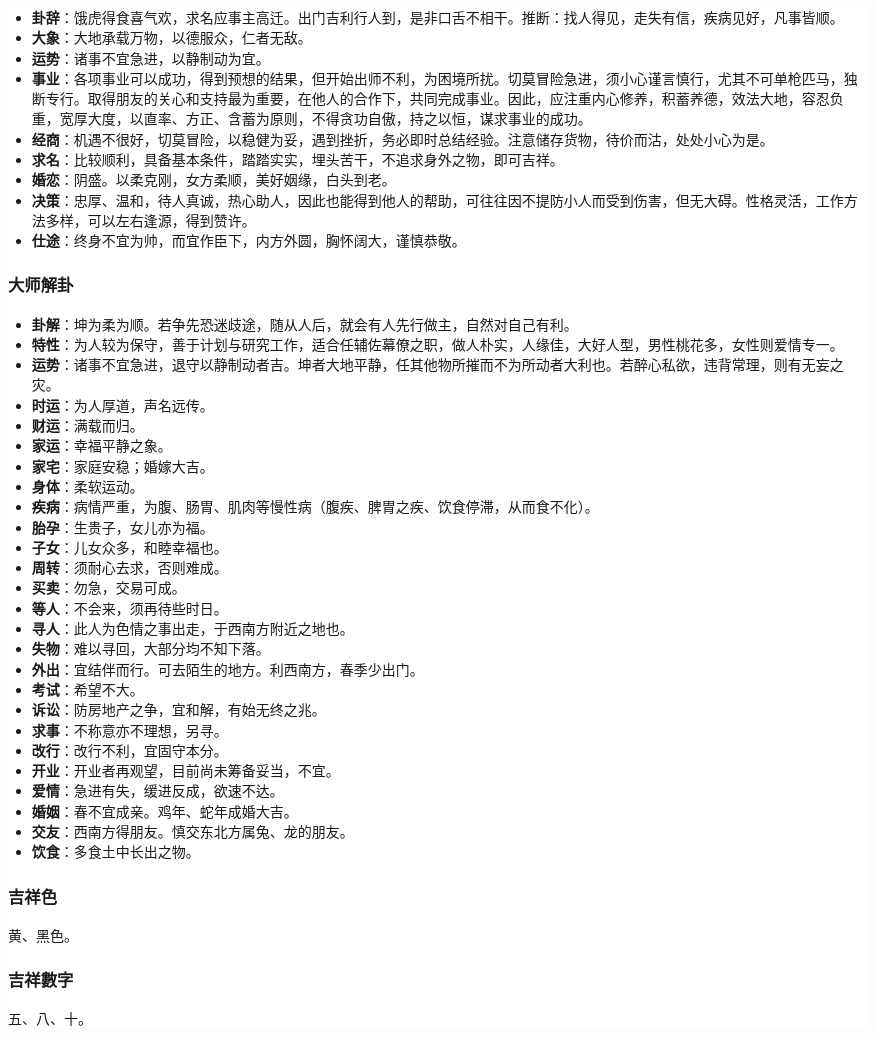 - **卦辞**：饿虎得食喜气欢，求名应事主高迁。出门吉利行人到，是非口舌不相干。推断：找人得见，走失有信，疾病见好，凡事皆顺。
- **大象**：大地承载万物，以德服众，仁者无敌。
- **运势**：诸事不宜急进，以静制动为宜。
- **事业**：各项事业可以成功，得到预想的结果，但开始出师不利，为困境所扰。切莫冒险急进，须小心谨言慎行，尤其不可单枪匹马，独断专行。取得朋友的关心和支持最为重要，在他人的合作下，共同完成事业。因此，应注重内心修养，积蓄养德，效法大地，容忍负重，宽厚大度，以直率、方正、含蓄为原则，不得贪功自傲，持之以恒，谋求事业的成功。
- **经商**：机遇不很好，切莫冒险，以稳健为妥，遇到挫折，务必即时总结经验。注意储存货物，待价而沽，处处小心为是。
- **求名**：比较顺利，具备基本条件，踏踏实实，埋头苦干，不追求身外之物，即可吉祥。
- **婚恋**：阴盛。以柔克刚，女方柔顺，美好姻缘，白头到老。
- **决策**：忠厚、温和，待人真诚，热心助人，因此也能得到他人的帮助，可往往因不提防小人而受到伤害，但无大碍。性格灵活，工作方法多样，可以左右逢源，得到赞许。
- **仕途**：终身不宜为帅，而宜作臣下，内方外圆，胸怀阔大，谨慎恭敬。

### 大师解卦
- **卦解**：坤为柔为顺。若争先恐迷歧途，随从人后，就会有人先行做主，自然对自己有利。
- **特性**：为人较为保守，善于计划与研究工作，适合任辅佐幕僚之职，做人朴实，人缘佳，大好人型，男性桃花多，女性则爱情专一。
- **运势**：诸事不宜急进，退守以静制动者吉。坤者大地平静，任其他物所摧而不为所动者大利也。若醉心私欲，违背常理，则有无妄之灾。
- **时运**：为人厚道，声名远传。
- **财运**：满载而归。
- **家运**：幸福平静之象。
- **家宅**：家庭安稳；婚嫁大吉。
- **身体**：柔软运动。
- **疾病**：病情严重，为腹、肠胃、肌肉等慢性病（腹疾、脾胃之疾、饮食停滞，从而食不化）。
- **胎孕**：生贵子，女儿亦为福。
- **子女**：儿女众多，和睦幸福也。
- **周转**：须耐心去求，否则难成。
- **买卖**：勿急，交易可成。
- **等人**：不会来，须再待些时日。
- **寻人**：此人为色情之事出走，于西南方附近之地也。
- **失物**：难以寻回，大部分均不知下落。
- **外出**：宜结伴而行。可去陌生的地方。利西南方，春季少出门。
- **考试**：希望不大。
- **诉讼**：防房地产之争，宜和解，有始无终之兆。
- **求事**：不称意亦不理想，另寻。
- **改行**：改行不利，宜固守本分。
- **开业**：开业者再观望，目前尚未筹备妥当，不宜。
- **爱情**：急进有失，缓进反成，欲速不达。
- **婚姻**：春不宜成亲。鸡年、蛇年成婚大吉。
- **交友**：西南方得朋友。慎交东北方属兔、龙的朋友。
- **饮食**：多食土中长出之物。

### 吉祥色

黄、黑色。

### 吉祥數字

五、八、十。